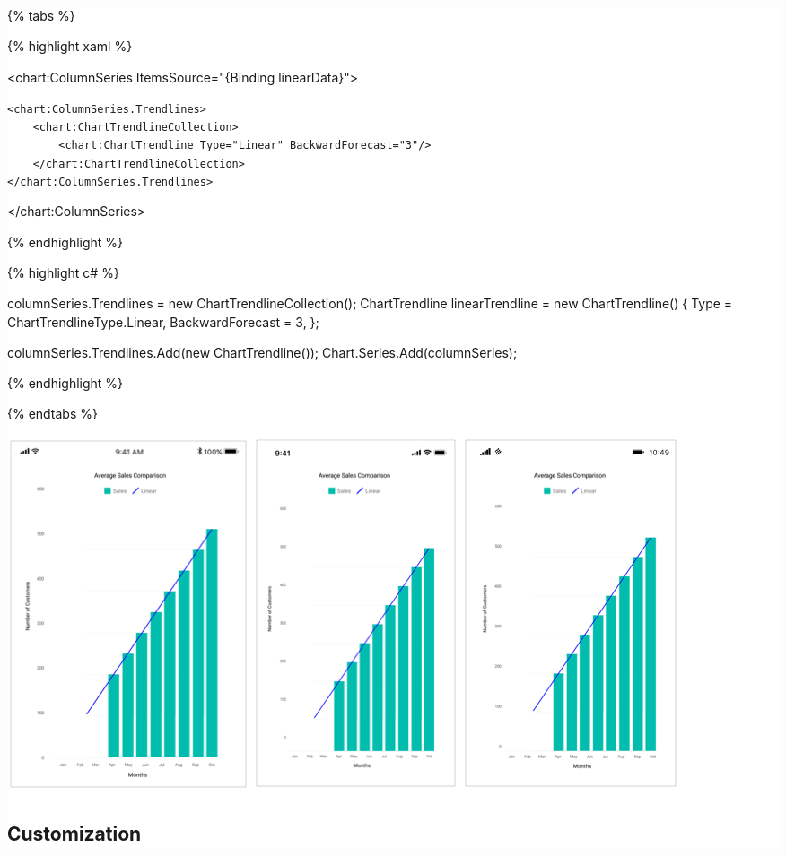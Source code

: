 {% tabs %} 

{% highlight xaml %}

<chart:ColumnSeries  ItemsSource="{Binding linearData}">

    <chart:ColumnSeries.Trendlines>
        <chart:ChartTrendlineCollection>
            <chart:ChartTrendline Type="Linear" BackwardForecast="3"/>
        </chart:ChartTrendlineCollection>
    </chart:ColumnSeries.Trendlines>
</chart:ColumnSeries>

{% endhighlight %}

{% highlight c# %}

columnSeries.Trendlines = new ChartTrendlineCollection();
ChartTrendline linearTrendline = new ChartTrendline()
{
    Type = ChartTrendlineType.Linear,
    BackwardForecast = 3,
};

columnSeries.Trendlines.Add(new ChartTrendline());
Chart.Series.Add(columnSeries);

{% endhighlight %}

{% endtabs %}

![Backward Forecasting in Xamarin.Forms Chart Trendline](trendline_images/backward.png)

## Customization
